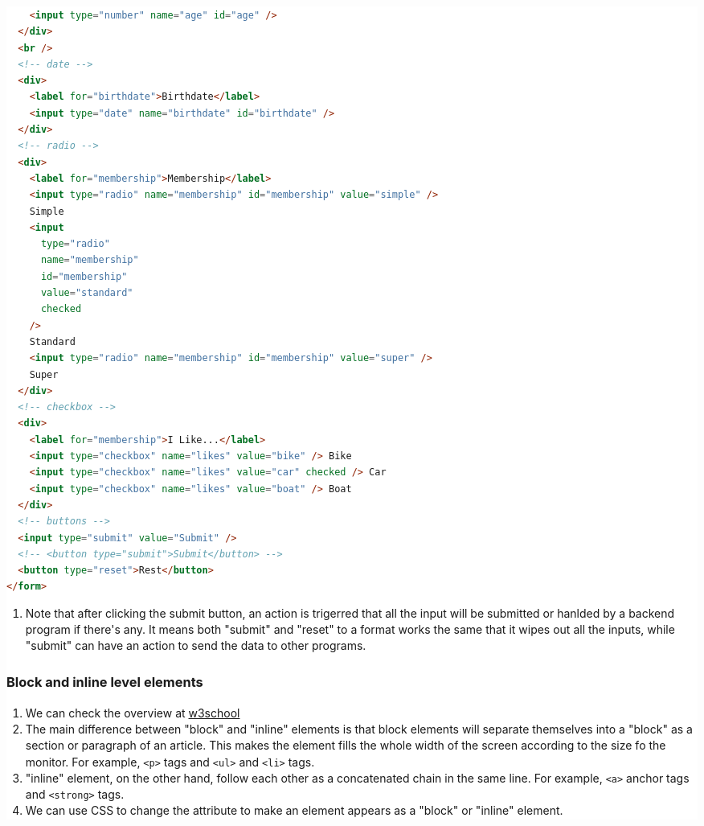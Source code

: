    ```html
       <input type="number" name="age" id="age" />
     </div>
     <br />
     <!-- date -->
     <div>
       <label for="birthdate">Birthdate</label>
       <input type="date" name="birthdate" id="birthdate" />
     </div>
     <!-- radio -->
     <div>
       <label for="membership">Membership</label>
       <input type="radio" name="membership" id="membership" value="simple" />
       Simple
       <input
         type="radio"
         name="membership"
         id="membership"
         value="standard"
         checked
       />
       Standard
       <input type="radio" name="membership" id="membership" value="super" />
       Super
     </div>
     <!-- checkbox -->
     <div>
       <label for="membership">I Like...</label>
       <input type="checkbox" name="likes" value="bike" /> Bike
       <input type="checkbox" name="likes" value="car" checked /> Car
       <input type="checkbox" name="likes" value="boat" /> Boat
     </div>
     <!-- buttons -->
     <input type="submit" value="Submit" />
     <!-- <button type="submit">Submit</button> -->
     <button type="reset">Rest</button>
   </form>
   ```
1. Note that after clicking the submit button, an action is trigerred that all the input will be submitted or hanlded by a backend program if there's any. It means both "submit" and "reset" to a format works the same that it wipes out all the inputs, while "submit" can have an action to send the data to other programs.

### Block and inline level elements

1. We can check the overview at [w3school](https://www.w3schools.com/html/html_blocks.asp)
1. The main difference between "block" and "inline" elements is that block elements will separate themselves into a "block" as a section or paragraph of an article. This makes the element fills the whole width of the screen according to the size fo the monitor. For example, `<p>` tags and `<ul>` and `<li>` tags.
1. "inline" element, on the other hand, follow each other as a concatenated chain in the same line. For example, `<a>` anchor tags and `<strong>` tags.
1. We can use CSS to change the attribute to make an element appears as a "block" or "inline" element.
